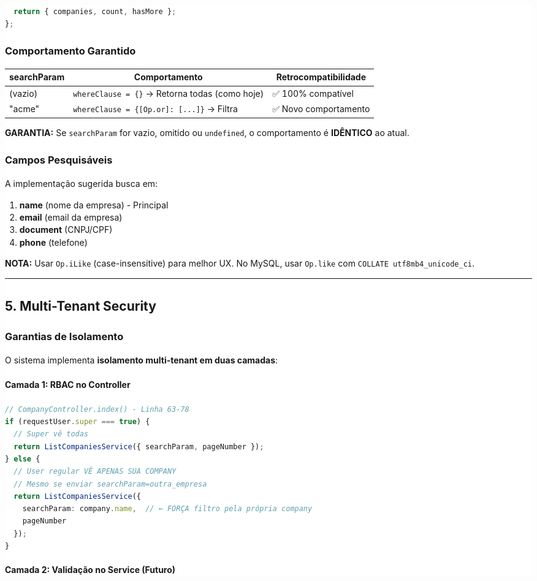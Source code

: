 ```typescript
  return { companies, count, hasMore };
};
```

### Comportamento Garantido

| searchParam | Comportamento | Retrocompatibilidade |
|-------------|---------------|---------------------|
| (vazio) | `whereClause = {}` → Retorna todas (como hoje) | ✅ 100% compatível |
| "acme" | `whereClause = {[Op.or]: [...]}` → Filtra | ✅ Novo comportamento |

**GARANTIA:** Se `searchParam` for vazio, omitido ou `undefined`, o comportamento é **IDÊNTICO** ao atual.

### Campos Pesquisáveis

A implementação sugerida busca em:
1. **name** (nome da empresa) - Principal
2. **email** (email da empresa)
3. **document** (CNPJ/CPF)
4. **phone** (telefone)

**NOTA:** Usar `Op.iLike` (case-insensitive) para melhor UX. No MySQL, usar `Op.like` com `COLLATE utf8mb4_unicode_ci`.

---

## 5. Multi-Tenant Security

### Garantias de Isolamento

O sistema implementa **isolamento multi-tenant em duas camadas**:

#### Camada 1: RBAC no Controller

```typescript
// CompanyController.index() - Linha 63-78
if (requestUser.super === true) {
  // Super vê todas
  return ListCompaniesService({ searchParam, pageNumber });
} else {
  // User regular VÊ APENAS SUA COMPANY
  // Mesmo se enviar searchParam=outra_empresa
  return ListCompaniesService({
    searchParam: company.name,  // ← FORÇA filtro pela própria company
    pageNumber
  });
}
```

#### Camada 2: Validação no Service (Futuro)


  [Op.or]: [